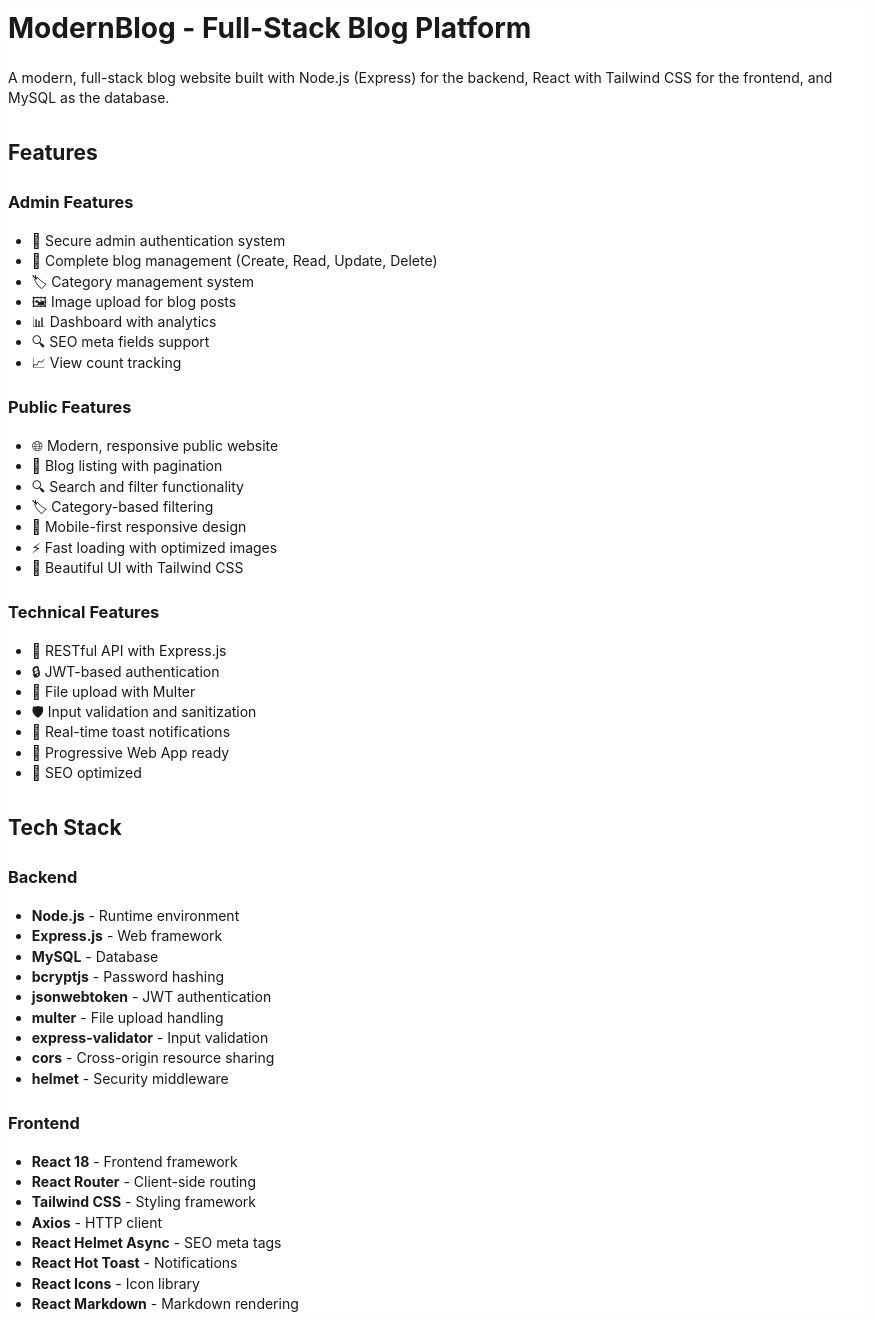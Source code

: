 # ModernBlog - Full-Stack Blog Platform

A modern, full-stack blog website built with Node.js (Express) for the backend, React with Tailwind CSS for the frontend, and MySQL as the database.

## Features

### Admin Features
- 🔐 Secure admin authentication system
- 📝 Complete blog management (Create, Read, Update, Delete)
- 🏷️ Category management system
- 🖼️ Image upload for blog posts
- 📊 Dashboard with analytics
- 🔍 SEO meta fields support
- 📈 View count tracking

### Public Features
- 🌐 Modern, responsive public website
- 📖 Blog listing with pagination
- 🔍 Search and filter functionality
- 🏷️ Category-based filtering
- 📱 Mobile-first responsive design
- ⚡ Fast loading with optimized images
- 🎨 Beautiful UI with Tailwind CSS

### Technical Features
- 🚀 RESTful API with Express.js
- 🔒 JWT-based authentication
- 📸 File upload with Multer
- 🛡️ Input validation and sanitization
- 🔄 Real-time toast notifications
- 📱 Progressive Web App ready
- 🎯 SEO optimized

## Tech Stack

### Backend
- **Node.js** - Runtime environment
- **Express.js** - Web framework
- **MySQL** - Database
- **bcryptjs** - Password hashing
- **jsonwebtoken** - JWT authentication
- **multer** - File upload handling
- **express-validator** - Input validation
- **cors** - Cross-origin resource sharing
- **helmet** - Security middleware

### Frontend
- **React 18** - Frontend framework
- **React Router** - Client-side routing
- **Tailwind CSS** - Styling framework
- **Axios** - HTTP client
- **React Helmet Async** - SEO meta tags
- **React Hot Toast** - Notifications
- **React Icons** - Icon library
- **React Markdown** - Markdown rendering
